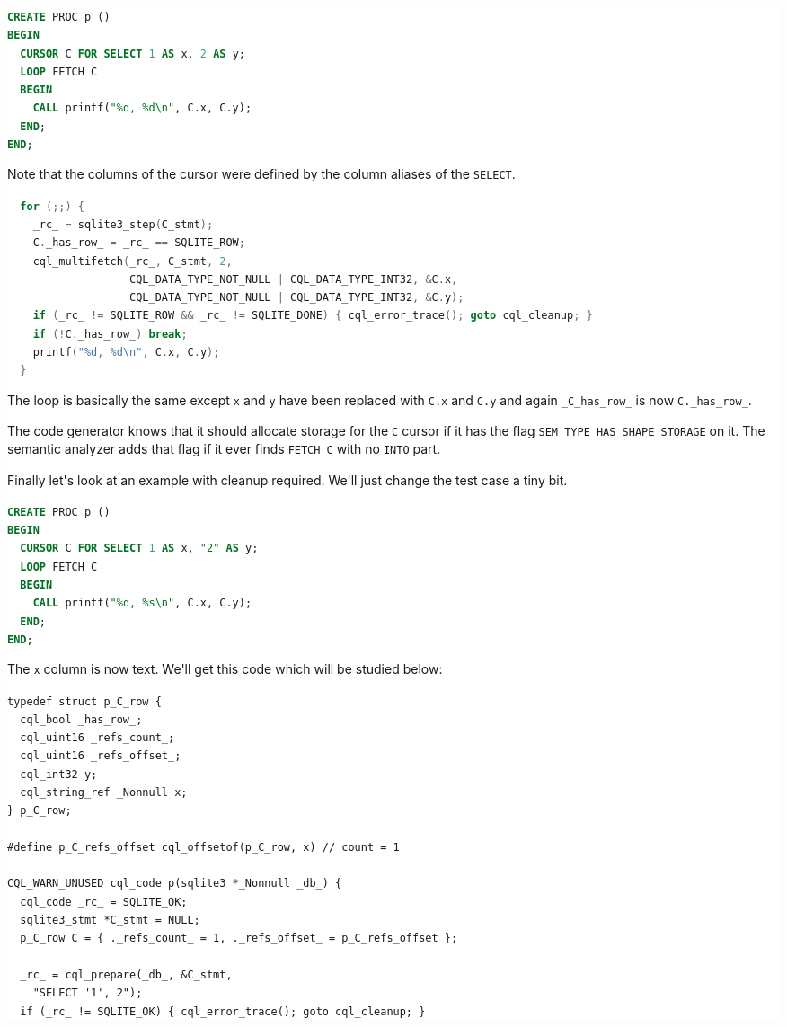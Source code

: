 
```SQL
CREATE PROC p ()
BEGIN
  CURSOR C FOR SELECT 1 AS x, 2 AS y;
  LOOP FETCH C
  BEGIN
    CALL printf("%d, %d\n", C.x, C.y);
  END;
END;
```

Note that the columns of the cursor were defined by the column aliases of the `SELECT`.

```c
  for (;;) {
    _rc_ = sqlite3_step(C_stmt);
    C._has_row_ = _rc_ == SQLITE_ROW;
    cql_multifetch(_rc_, C_stmt, 2,
                   CQL_DATA_TYPE_NOT_NULL | CQL_DATA_TYPE_INT32, &C.x,
                   CQL_DATA_TYPE_NOT_NULL | CQL_DATA_TYPE_INT32, &C.y);
    if (_rc_ != SQLITE_ROW && _rc_ != SQLITE_DONE) { cql_error_trace(); goto cql_cleanup; }
    if (!C._has_row_) break;
    printf("%d, %d\n", C.x, C.y);
  }
```

The loop is basically the same except `x` and `y` have been replaced with `C.x` and `C.y`
and again `_C_has_row_` is now `C._has_row_`.

The code generator knows that it should allocate storage for the `C` cursor if it has
the flag `SEM_TYPE_HAS_SHAPE_STORAGE` on it. The semantic analyzer adds that flag
if it ever finds `FETCH C` with no `INTO` part.

Finally let's look at an example with cleanup required.  We'll just change the test case a tiny bit.

```SQL
CREATE PROC p ()
BEGIN
  CURSOR C FOR SELECT 1 AS x, "2" AS y;
  LOOP FETCH C
  BEGIN
    CALL printf("%d, %s\n", C.x, C.y);
  END;
END;
```

The `x` column is now text.  We'll get this code which will be studied below:

```
typedef struct p_C_row {
  cql_bool _has_row_;
  cql_uint16 _refs_count_;
  cql_uint16 _refs_offset_;
  cql_int32 y;
  cql_string_ref _Nonnull x;
} p_C_row;

#define p_C_refs_offset cql_offsetof(p_C_row, x) // count = 1

CQL_WARN_UNUSED cql_code p(sqlite3 *_Nonnull _db_) {
  cql_code _rc_ = SQLITE_OK;
  sqlite3_stmt *C_stmt = NULL;
  p_C_row C = { ._refs_count_ = 1, ._refs_offset_ = p_C_refs_offset };

  _rc_ = cql_prepare(_db_, &C_stmt,
    "SELECT '1', 2");
  if (_rc_ != SQLITE_OK) { cql_error_trace(); goto cql_cleanup; }
```
